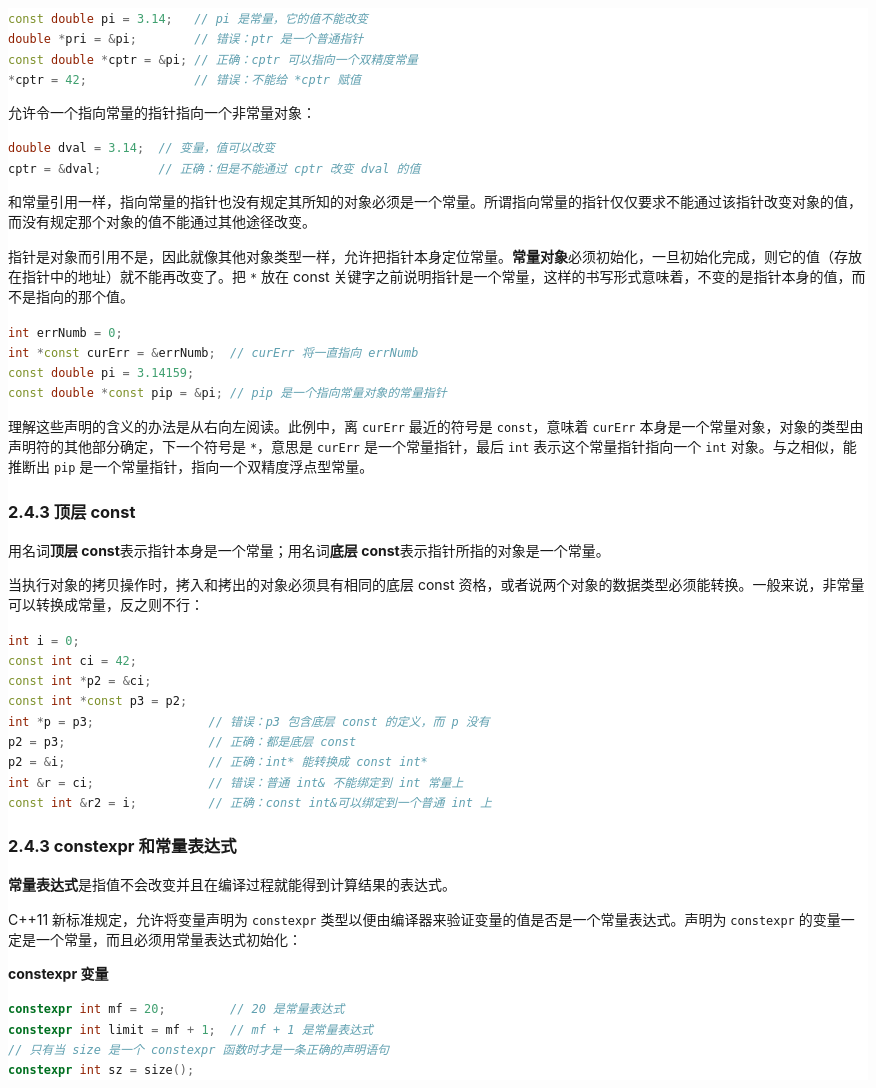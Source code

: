 ```c++
const double pi = 3.14;   // pi 是常量，它的值不能改变
double *pri = &pi;        // 错误：ptr 是一个普通指针
const double *cptr = &pi; // 正确：cptr 可以指向一个双精度常量
*cptr = 42;               // 错误：不能给 *cptr 赋值
```

允许令一个指向常量的指针指向一个非常量对象：

```c++
double dval = 3.14;  // 变量，值可以改变
cptr = &dval;        // 正确：但是不能通过 cptr 改变 dval 的值
```

和常量引用一样，指向常量的指针也没有规定其所知的对象必须是一个常量。所谓指向常量的指针仅仅要求不能通过该指针改变对象的值，而没有规定那个对象的值不能通过其他途径改变。

指针是对象而引用不是，因此就像其他对象类型一样，允许把指针本身定位常量。**常量对象**必须初始化，一旦初始化完成，则它的值（存放在指针中的地址）就不能再改变了。把 `*` 放在 const 关键字之前说明指针是一个常量，这样的书写形式意味着，不变的是指针本身的值，而不是指向的那个值。

```c++
int errNumb = 0;
int *const curErr = &errNumb;  // curErr 将一直指向 errNumb
const double pi = 3.14159;
const double *const pip = &pi; // pip 是一个指向常量对象的常量指针
```

理解这些声明的含义的办法是从右向左阅读。此例中，离 `curErr` 最近的符号是 `const`，意味着 `curErr` 本身是一个常量对象，对象的类型由声明符的其他部分确定，下一个符号是 `*`，意思是 `curErr` 是一个常量指针，最后 `int` 表示这个常量指针指向一个 `int` 对象。与之相似，能推断出 `pip` 是一个常量指针，指向一个双精度浮点型常量。

### 2.4.3 顶层 const

用名词**顶层 const**表示指针本身是一个常量；用名词**底层 const**表示指针所指的对象是一个常量。

当执行对象的拷贝操作时，拷入和拷出的对象必须具有相同的底层 const 资格，或者说两个对象的数据类型必须能转换。一般来说，非常量可以转换成常量，反之则不行：

```c++
int i = 0;
const int ci = 42;
const int *p2 = &ci;
const int *const p3 = p2;
int *p = p3;                // 错误：p3 包含底层 const 的定义，而 p 没有
p2 = p3;                    // 正确：都是底层 const
p2 = &i;                    // 正确：int* 能转换成 const int*
int &r = ci;                // 错误：普通 int& 不能绑定到 int 常量上
const int &r2 = i;          // 正确：const int&可以绑定到一个普通 int 上
```

### 2.4.3 constexpr 和常量表达式

**常量表达式**是指值不会改变并且在编译过程就能得到计算结果的表达式。

C++11 新标准规定，允许将变量声明为 `constexpr` 类型以便由编译器来验证变量的值是否是一个常量表达式。声明为 `constexpr` 的变量一定是一个常量，而且必须用常量表达式初始化：

**constexpr 变量**

```c++
constexpr int mf = 20;         // 20 是常量表达式
constexpr int limit = mf + 1;  // mf + 1 是常量表达式
// 只有当 size 是一个 constexpr 函数时才是一条正确的声明语句
constexpr int sz = size(); 
```
